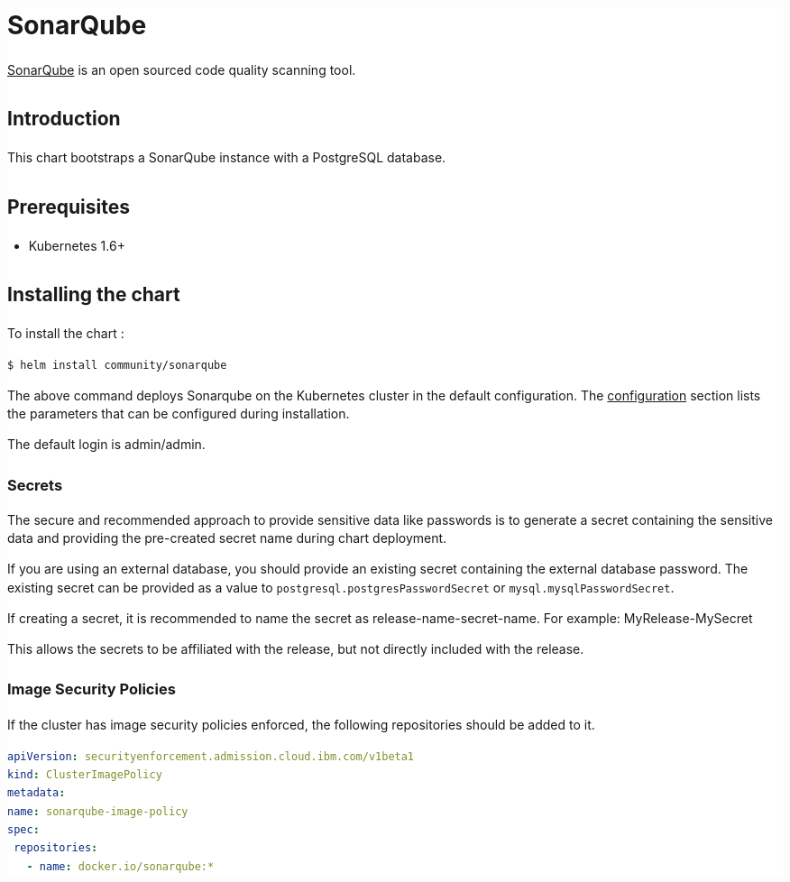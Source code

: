 # SonarQube

[SonarQube](https://www.sonarqube.org/) is an open sourced code quality scanning tool.

## Introduction

This chart bootstraps a SonarQube instance with a PostgreSQL database.

## Prerequisites

- Kubernetes 1.6+

## Installing the chart

To install the chart :

```bash
$ helm install community/sonarqube
```

The above command deploys Sonarqube on the Kubernetes cluster in the default configuration. The [configuration](#configuration) section lists the parameters that can be configured during installation.

The default login is admin/admin.

### Secrets

The secure and recommended approach to provide sensitive data like passwords is to generate a secret containing the sensitive data and providing the pre-created secret name during chart deployment.

If you are using an external database, you should provide an existing secret containing the external database password. The existing secret can be provided as a value to `postgresql.postgresPasswordSecret` or `mysql.mysqlPasswordSecret`.

If creating a secret, it is recommended to name the secret as release-name-secret-name. For example: MyRelease-MySecret

This allows the secrets to be affiliated with the release, but not directly included with the release.

### Image Security Policies

If the cluster has image security policies enforced, the following repositories should be added to it.

```yaml
apiVersion: securityenforcement.admission.cloud.ibm.com/v1beta1
kind: ClusterImagePolicy
metadata:
name: sonarqube-image-policy
spec:
 repositories:
   - name: docker.io/sonarqube:*
```
